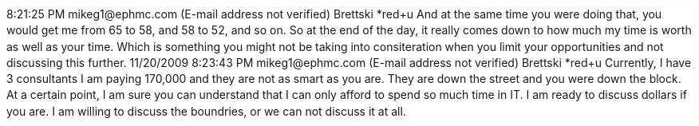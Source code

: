 <td >8:21:25 PM
</td>

<td >
</td>

<td >mikeg1@ephmc.com (E-mail address not verified)
</td>

<td >
</td>

<td >Brettski *red+u
</td>

<td >
</td>

<td >And at the same time you were doing that,  you would get me from 65 to 58, and 58 to 52, and so on. So at the end of the  day, it really comes down to how much my time is worth as well as your time.  Which is something you might not be taking into consiteration when you limit  your opportunities and not discussing this further. 
</td>
</tr>
<tr style="background-color:#e0edff;" >

<td >11/20/2009
</td>

<td >
</td>

<td >8:23:43 PM
</td>

<td >
</td>

<td >mikeg1@ephmc.com (E-mail address not verified)
</td>

<td >
</td>

<td >Brettski *red+u
</td>

<td >
</td>

<td >Currently, I have 3 consultants I am paying  170,000 and they are not as smart as you are. They are down the street and you  were down the block. At a certain point, I am sure you can understand that I can  only afford to spend so much time in IT. I am ready to discuss dollars if you  are. I am willing to discuss the boundries, or we can not discuss it at  all.
</td>
</tr>
<tr style="background-color:#e0edff;" >
